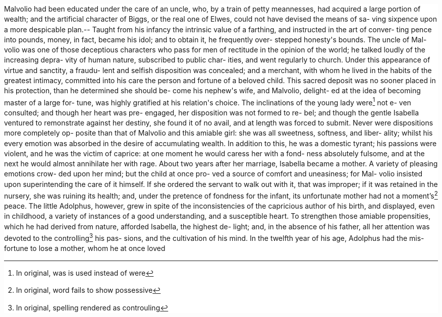 Malvolio had been educated under the care
of an uncle, who, by a train of petty meannesses,
had acquired a large portion of wealth; and the
artificial character of Biggs, or the real one of
Elwes, could not have devised the means of sa-
ving sixpence upon a more despicable plan.--
Taught from his infancy the intrinsic value of a
farthing, and instructed in the art of conver-
ting pence into pounds, money, in fact, became
his idol; and to obtain it, he frequently over-
stepped honesty's bounds. The uncle of Mal-
volio was one of those deceptious characters who
pass for men of rectitude in the opinion of the
world; he talked loudly of the increasing depra-
vity of human nature, subscribed to public char-
ities, and went regularly to church. Under
this appearance of virtue and sanctity, a fraudu-
lent and selfish disposition was concealed; and
a merchant, with whom he lived in the habits
of the greatest intimacy, committed into his care
the person and fortune of a beloved child.
This sacred deposit was no sooner placed in his
protection, than he determined she should be-
come his nephew's wife, and Malvolio, delight-
ed at the idea of becoming master of a large for-
tune, was highly gratified at his relation's choice.
The inclinations of the young lady were[^1] not e-
ven consulted; and though her heart was pre-
engaged, her disposition was not formed to re-
bel; and though the gentle Isabella ventured to
remonstrate against her destiny, she found it of
no avail, and at length was forced to submit.
Never were dispositions more completely op-
posite than that of Malvolio and this amiable
girl: she was all sweetness, softness, and liber-
ality; whilst his every emotion was absorbed in
the desire of accumulating wealth. In addition
to this, he was a domestic tyrant; his passions
were violent, and he was the victim of caprice:
at one moment he would caress her with a fond-
ness absolutely fulsome, and at the next he
would almost annihilate her with rage. About
two years after her marriage, Isabella became a
mother. A variety of pleasing emotions crow-
ded upon her mind; but the child at once pro-
ved a source of comfort and uneasiness; for Mal-
volio insisted upon superintending the care of it
himself. If she ordered the servant to walk out
with it, that was improper; if it was retained
in the nursery, she was ruining its health; and,
under the pretence of fondness for the infant,
its unfortunate mother had not a moment’s[^2] peace.
The little Adolphus, however, grew in spite
of the inconsistencies of the capricious author of
his birth, and displayed, even in childhood, a
variety of instances of a good understanding,
and a susceptible heart. To strengthen those
amiable propensities, which he had derived
from nature, afforded Isabella, the highest de-
light; and, in the absence of his father, all her
attention was devoted to the controlling[^3] his pas-
sions, and the cultivation of his mind. In the
twelfth year of his age, Adolphus had the mis-
fortune to lose a mother, whom he at once loved

[^1]: In original, was is used instead of were
[^2]: In original, word fails to show possessive
[^3]: In original, spelling rendered as controuling
[^4]: In original, word appears without capitalization
[^5]: In original, word is rendered numbscull
[^6]: In original, word appears without capitalization
[^7]: In original, word appear without capitalization
[^8]: In original, word appears without capitalization
[^9]: In original, word appears as two separate words
[^10]: In original, word is rendered as stupified
[^11]: In original, word appears without capitalization
[^12]: In original, word appears without capitalization
[^13]: In original, word is rendered chuse
[^14]: In original, word is rendered chuses
[^15]: In original, word appears without capitalization
[^16]: In original, word appears without capitalization
[^17]: In original, word is rendered faultered
[^18]: In original, word appears without capitalization
[^19]: In original, word appears without capitalization
[^20]: In original, word appears without capitalization
[^21]: In original, word appears without capitalization
[^22]: In original, word appears without capitalization